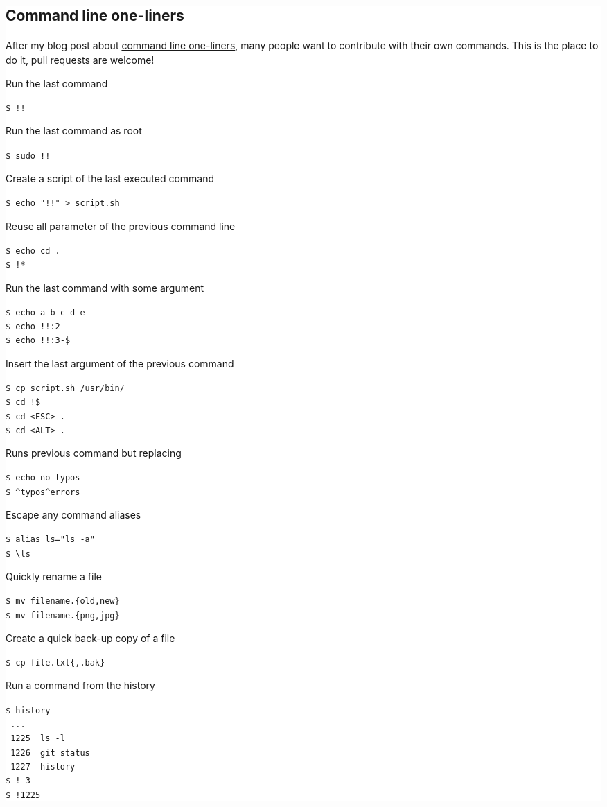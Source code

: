## Command line one-liners

After my blog post about [command line one-liners],
many people want to contribute with their own commands.
This is the place to do it, pull requests are welcome!

Run the last command

    $ !!

Run the last command as root

    $ sudo !!

Create a script of the last executed command

    $ echo "!!" > script.sh

Reuse all parameter of the previous command line

    $ echo cd .
    $ !*

Run the last command with some argument

    $ echo a b c d e
    $ echo !!:2
    $ echo !!:3-$

Insert the last argument of the previous command

    $ cp script.sh /usr/bin/
    $ cd !$
    $ cd <ESC> .
    $ cd <ALT> .

Runs previous command but replacing

    $ echo no typos
    $ ^typos^errors

Escape any command aliases

    $ alias ls="ls -a"
    $ \ls

Quickly rename a file

    $ mv filename.{old,new}
    $ mv filename.{png,jpg}

Create a quick back-up copy of a file

    $ cp file.txt{,.bak}

Run a command from the history

    $ history
     ...
     1225  ls -l
     1226  git status
     1227  history
    $ !-3
    $ !1225


[command line one-liners]: http://arturoherrero.com/2013/11/29/command-line-one-liners/